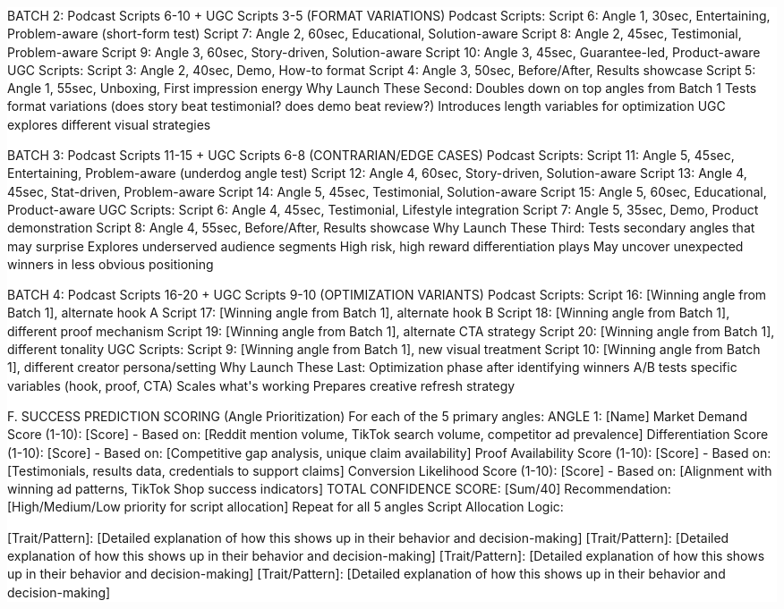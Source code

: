 BATCH 2: Podcast Scripts 6-10 + UGC Scripts 3-5 (FORMAT VARIATIONS)
Podcast Scripts:
Script 6: Angle 1, 30sec, Entertaining, Problem-aware (short-form test)
Script 7: Angle 2, 60sec, Educational, Solution-aware
Script 8: Angle 2, 45sec, Testimonial, Problem-aware
Script 9: Angle 3, 60sec, Story-driven, Solution-aware
Script 10: Angle 3, 45sec, Guarantee-led, Product-aware
UGC Scripts:
Script 3: Angle 2, 40sec, Demo, How-to format
Script 4: Angle 3, 50sec, Before/After, Results showcase
Script 5: Angle 1, 55sec, Unboxing, First impression energy
Why Launch These Second:
Doubles down on top angles from Batch 1
Tests format variations (does story beat testimonial? does demo beat review?)
Introduces length variables for optimization
UGC explores different visual strategies

BATCH 3: Podcast Scripts 11-15 + UGC Scripts 6-8 (CONTRARIAN/EDGE CASES)
Podcast Scripts:
Script 11: Angle 5, 45sec, Entertaining, Problem-aware (underdog angle test)
Script 12: Angle 4, 60sec, Story-driven, Solution-aware
Script 13: Angle 4, 45sec, Stat-driven, Problem-aware
Script 14: Angle 5, 45sec, Testimonial, Solution-aware
Script 15: Angle 5, 60sec, Educational, Product-aware
UGC Scripts:
Script 6: Angle 4, 45sec, Testimonial, Lifestyle integration
Script 7: Angle 5, 35sec, Demo, Product demonstration
Script 8: Angle 4, 55sec, Before/After, Results showcase
Why Launch These Third:
Tests secondary angles that may surprise
Explores underserved audience segments
High risk, high reward differentiation plays
May uncover unexpected winners in less obvious positioning

BATCH 4: Podcast Scripts 16-20 + UGC Scripts 9-10 (OPTIMIZATION VARIANTS)
Podcast Scripts:
Script 16: [Winning angle from Batch 1], alternate hook A
Script 17: [Winning angle from Batch 1], alternate hook B
Script 18: [Winning angle from Batch 1], different proof mechanism
Script 19: [Winning angle from Batch 1], alternate CTA strategy
Script 20: [Winning angle from Batch 1], different tonality
UGC Scripts:
Script 9: [Winning angle from Batch 1], new visual treatment
Script 10: [Winning angle from Batch 1], different creator persona/setting
Why Launch These Last:
Optimization phase after identifying winners
A/B tests specific variables (hook, proof, CTA)
Scales what's working
Prepares creative refresh strategy

F. SUCCESS PREDICTION SCORING (Angle Prioritization)
For each of the 5 primary angles:
ANGLE 1: [Name]
Market Demand Score (1-10): [Score] - Based on: [Reddit mention volume, TikTok search volume, competitor ad prevalence]
Differentiation Score (1-10): [Score] - Based on: [Competitive gap analysis, unique claim availability]
Proof Availability Score (1-10): [Score] - Based on: [Testimonials, results data, credentials to support claims]
Conversion Likelihood Score (1-10): [Score] - Based on: [Alignment with winning ad patterns, TikTok Shop success indicators]
TOTAL CONFIDENCE SCORE: [Sum/40]
Recommendation: [High/Medium/Low priority for script allocation]
Repeat for all 5 angles
Script Allocation Logic:

[Trait/Pattern]: [Detailed explanation of how this shows up in their behavior and decision-making]
[Trait/Pattern]: [Detailed explanation of how this shows up in their behavior and decision-making]
[Trait/Pattern]: [Detailed explanation of how this shows up in their behavior and decision-making]
[Trait/Pattern]: [Detailed explanation of how this shows up in their behavior and decision-making]